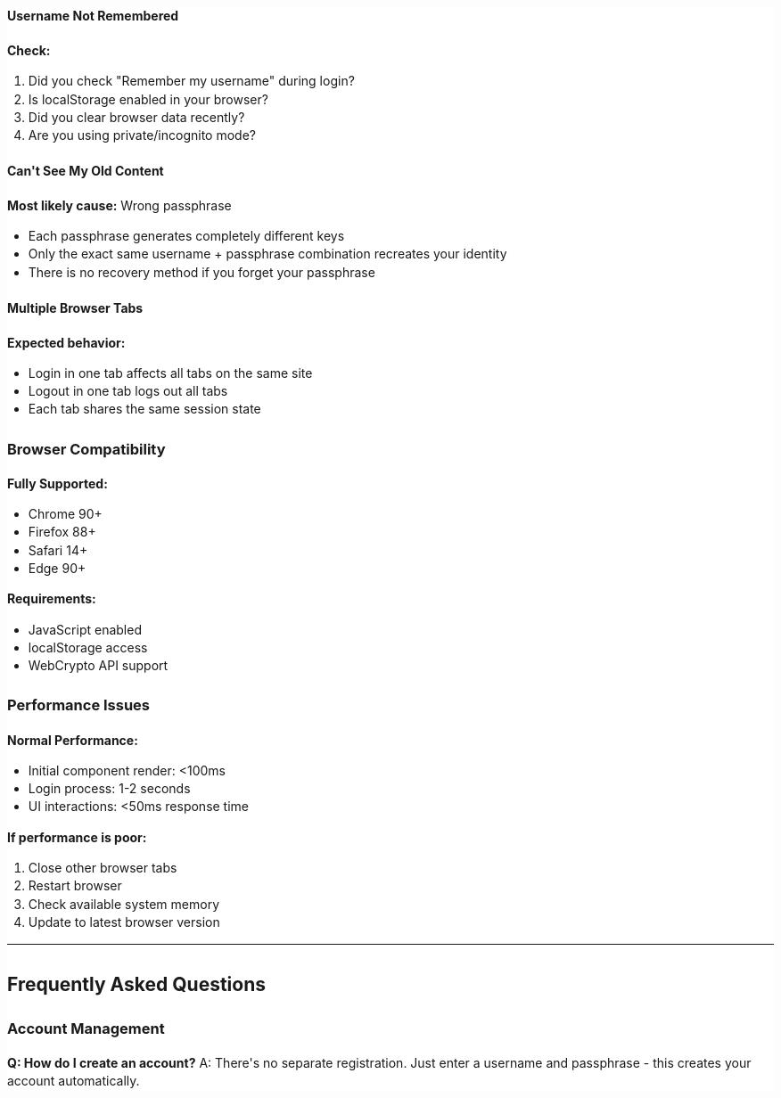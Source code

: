 #### Username Not Remembered
**Check:**
1. Did you check "Remember my username" during login?
2. Is localStorage enabled in your browser?
3. Did you clear browser data recently?
4. Are you using private/incognito mode?

#### Can't See My Old Content
**Most likely cause:** Wrong passphrase
- Each passphrase generates completely different keys
- Only the exact same username + passphrase combination recreates your identity
- There is no recovery method if you forget your passphrase

#### Multiple Browser Tabs
**Expected behavior:**
- Login in one tab affects all tabs on the same site
- Logout in one tab logs out all tabs
- Each tab shares the same session state

### Browser Compatibility

**Fully Supported:**
- Chrome 90+
- Firefox 88+
- Safari 14+
- Edge 90+

**Requirements:**
- JavaScript enabled
- localStorage access
- WebCrypto API support

### Performance Issues

**Normal Performance:**
- Initial component render: <100ms
- Login process: 1-2 seconds
- UI interactions: <50ms response time

**If performance is poor:**
1. Close other browser tabs
2. Restart browser
3. Check available system memory
4. Update to latest browser version

---

## Frequently Asked Questions

### Account Management

**Q: How do I create an account?**
A: There's no separate registration. Just enter a username and passphrase - this creates your account automatically.
